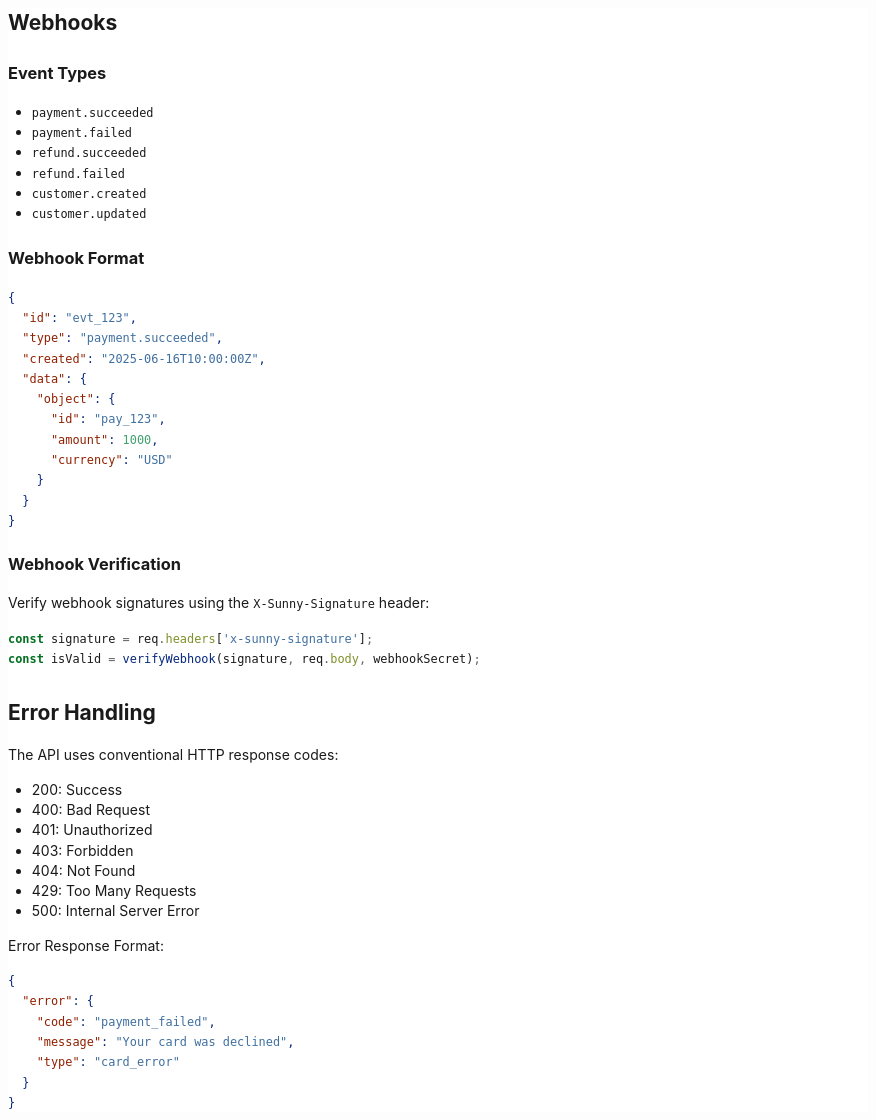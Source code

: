 ## Webhooks

### Event Types

- `payment.succeeded`
- `payment.failed`
- `refund.succeeded`
- `refund.failed`
- `customer.created`
- `customer.updated`

### Webhook Format

```json
{
  "id": "evt_123",
  "type": "payment.succeeded",
  "created": "2025-06-16T10:00:00Z",
  "data": {
    "object": {
      "id": "pay_123",
      "amount": 1000,
      "currency": "USD"
    }
  }
}
```

### Webhook Verification

Verify webhook signatures using the `X-Sunny-Signature` header:

```javascript
const signature = req.headers['x-sunny-signature'];
const isValid = verifyWebhook(signature, req.body, webhookSecret);
```

## Error Handling

The API uses conventional HTTP response codes:

- 200: Success
- 400: Bad Request
- 401: Unauthorized
- 403: Forbidden
- 404: Not Found
- 429: Too Many Requests
- 500: Internal Server Error

Error Response Format:

```json
{
  "error": {
    "code": "payment_failed",
    "message": "Your card was declined",
    "type": "card_error"
  }
}
```
